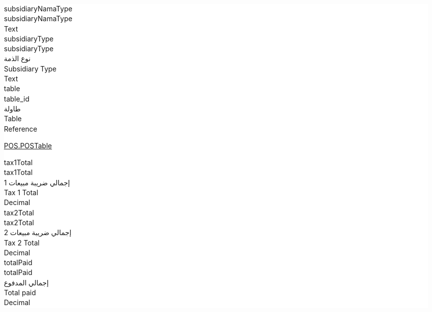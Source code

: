 </div>

<div class="row searchable" id="subsidiaryNamaType">
<div class="cell" data-label="Property">subsidiaryNamaType</div>
<div class="cell" data-label="Column">subsidiaryNamaType</div>
<div class="cell" data-label="Arabic"></div>
<div class="cell" data-label="English"></div>
<div class="cell" data-label="Type">Text</div>

</div>

<div class="row searchable" id="subsidiaryType">
<div class="cell" data-label="Property">subsidiaryType</div>
<div class="cell" data-label="Column">subsidiaryType</div>
<div class="cell" data-label="Arabic">نوع الذمة</div>
<div class="cell" data-label="English">Subsidiary Type</div>
<div class="cell" data-label="Type">Text</div>

</div>

<div class="row searchable" id="table">
<div class="cell" data-label="Property">table</div>
<div class="cell" data-label="Column">table_id</div>
<div class="cell" data-label="Arabic">طاولة</div>
<div class="cell" data-label="English">Table</div>
<div class="cell" data-label="Type">Reference</div>
<div class="cell" data-label="Foreign Table">

 [POS.POSTable](/entities/system-tables/POS.POSTable.md) 
</div>
</div>

<div class="row searchable" id="tax1Total">
<div class="cell" data-label="Property">tax1Total</div>
<div class="cell" data-label="Column">tax1Total</div>
<div class="cell" data-label="Arabic">إجمالي ضريبة مبيعات 1</div>
<div class="cell" data-label="English">Tax 1 Total</div>
<div class="cell" data-label="Type">Decimal</div>

</div>

<div class="row searchable" id="tax2Total">
<div class="cell" data-label="Property">tax2Total</div>
<div class="cell" data-label="Column">tax2Total</div>
<div class="cell" data-label="Arabic">إجمالي ضريبة مبيعات 2</div>
<div class="cell" data-label="English">Tax 2 Total</div>
<div class="cell" data-label="Type">Decimal</div>

</div>

<div class="row searchable" id="totalPaid">
<div class="cell" data-label="Property">totalPaid</div>
<div class="cell" data-label="Column">totalPaid</div>
<div class="cell" data-label="Arabic">إجمالي المدفوع</div>
<div class="cell" data-label="English">Total paid</div>
<div class="cell" data-label="Type">Decimal</div>
